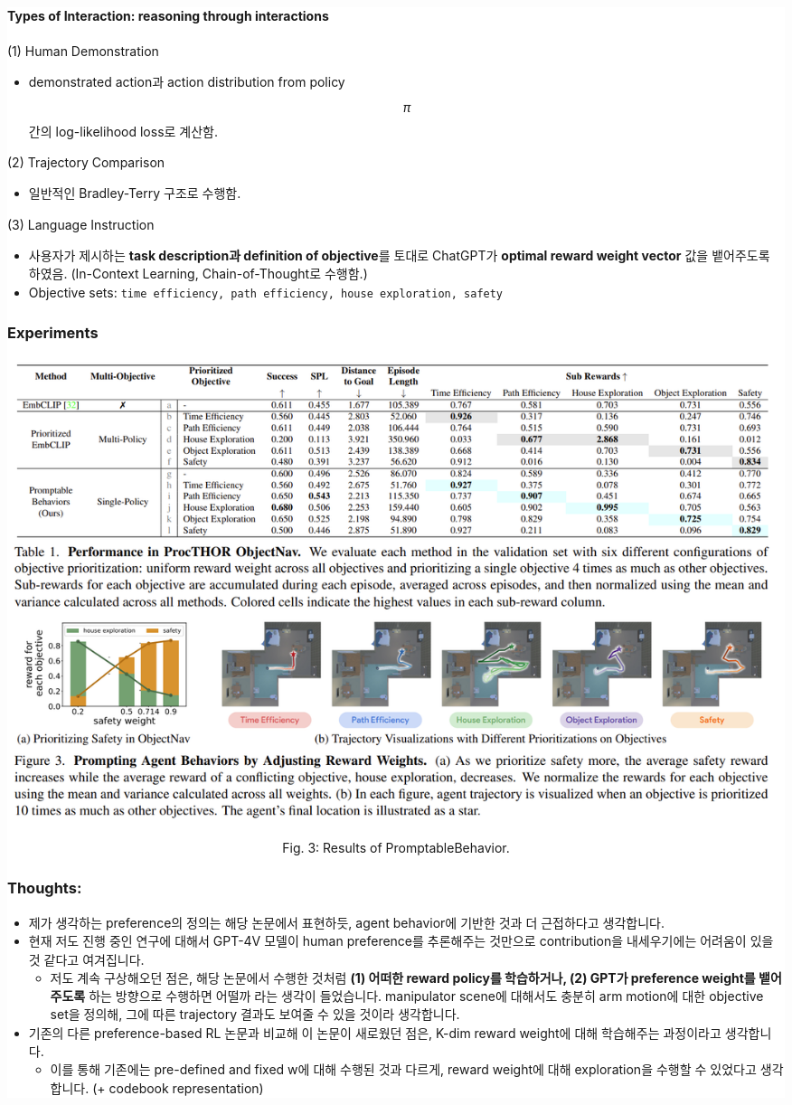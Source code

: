 
#### Types of Interaction: reasoning through interactions

(1) Human Demonstration

- demonstrated action과 action distribution from policy $$\pi$$ 간의 log-likelihood loss로 계산함.

(2) Trajectory Comparison

- 일반적인 Bradley-Terry 구조로 수행함.

(3) Language Instruction

- 사용자가 제시하는 **task description과 definition of objective**를 토대로 ChatGPT가 **optimal reward weight vector** 값을 뱉어주도록 하였음. (In-Context Learning, Chain-of-Thought로 수행함.)
- Objective sets: `time efficiency, path efficiency, house exploration, safety`

### Experiments

<div align="center">
  <img src="/assets/img/promptablebehaviors/result.png" width="100%">
  <p>Fig. 3: Results of PromptableBehavior.</p>
</div>

### Thoughts:

* 제가 생각하는 preference의 정의는 해당 논문에서 표현하듯, agent behavior에 기반한 것과 더 근접하다고 생각합니다. 
* 현재 저도 진행 중인 연구에 대해서 GPT-4V 모델이 human preference를 추론해주는 것만으로 contribution을 내세우기에는 어려움이 있을 것 같다고 여겨집니다. 
  * 저도 계속 구상해오던 점은, 해당 논문에서 수행한 것처럼 **(1) 어떠한 reward policy를 학습하거나, (2) GPT가 preference weight를 뱉어주도록** 하는 방향으로 수행하면 어떨까 라는 생각이 들었습니다. manipulator scene에 대해서도 충분히 arm motion에 대한 objective set을 정의해, 그에 따른 trajectory 결과도 보여줄 수 있을 것이라 생각합니다.
* 기존의 다른 preference-based RL 논문과 비교해 이 논문이 새로웠던 점은, K-dim reward weight에 대해 학습해주는 과정이라고 생각합니다.
  * 이를 통해 기존에는 pre-defined and fixed w에 대해 수행된 것과 다르게, reward weight에 대해 exploration을 수행할 수 있었다고 생각합니다. (+ codebook representation) 
